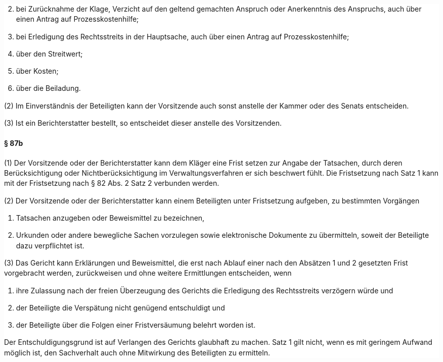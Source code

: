 2.  bei Zurücknahme der Klage, Verzicht auf den geltend gemachten Anspruch
    oder Anerkenntnis des Anspruchs, auch über einen Antrag auf
    Prozesskostenhilfe;


3.  bei Erledigung des Rechtsstreits in der Hauptsache, auch über einen
    Antrag auf Prozesskostenhilfe;


4.  über den Streitwert;


5.  über Kosten;


6.  über die Beiladung.




(2) Im Einverständnis der Beteiligten kann der Vorsitzende auch sonst
anstelle der Kammer oder des Senats entscheiden.

(3) Ist ein Berichterstatter bestellt, so entscheidet dieser anstelle
des Vorsitzenden.


#### § 87b

(1) Der Vorsitzende oder der Berichterstatter kann dem Kläger eine
Frist setzen zur Angabe der Tatsachen, durch deren Berücksichtigung
oder Nichtberücksichtigung im Verwaltungsverfahren er sich beschwert
fühlt. Die Fristsetzung nach Satz 1 kann mit der Fristsetzung nach §
82 Abs. 2 Satz 2 verbunden werden.

(2) Der Vorsitzende oder der Berichterstatter kann einem Beteiligten
unter Fristsetzung aufgeben, zu bestimmten Vorgängen

1.  Tatsachen anzugeben oder Beweismittel zu bezeichnen,


2.  Urkunden oder andere bewegliche Sachen vorzulegen sowie elektronische
    Dokumente zu übermitteln, soweit der Beteiligte dazu verpflichtet ist.




(3) Das Gericht kann Erklärungen und Beweismittel, die erst nach
Ablauf einer nach den Absätzen 1 und 2 gesetzten Frist vorgebracht
werden, zurückweisen und ohne weitere Ermittlungen entscheiden, wenn

1.  ihre Zulassung nach der freien Überzeugung des Gerichts die Erledigung
    des Rechtsstreits verzögern würde und


2.  der Beteiligte die Verspätung nicht genügend entschuldigt und


3.  der Beteiligte über die Folgen einer Fristversäumung belehrt worden
    ist.



Der Entschuldigungsgrund ist auf Verlangen des Gerichts glaubhaft zu
machen. Satz 1 gilt nicht, wenn es mit geringem Aufwand möglich ist,
den Sachverhalt auch ohne Mitwirkung des Beteiligten zu ermitteln.
